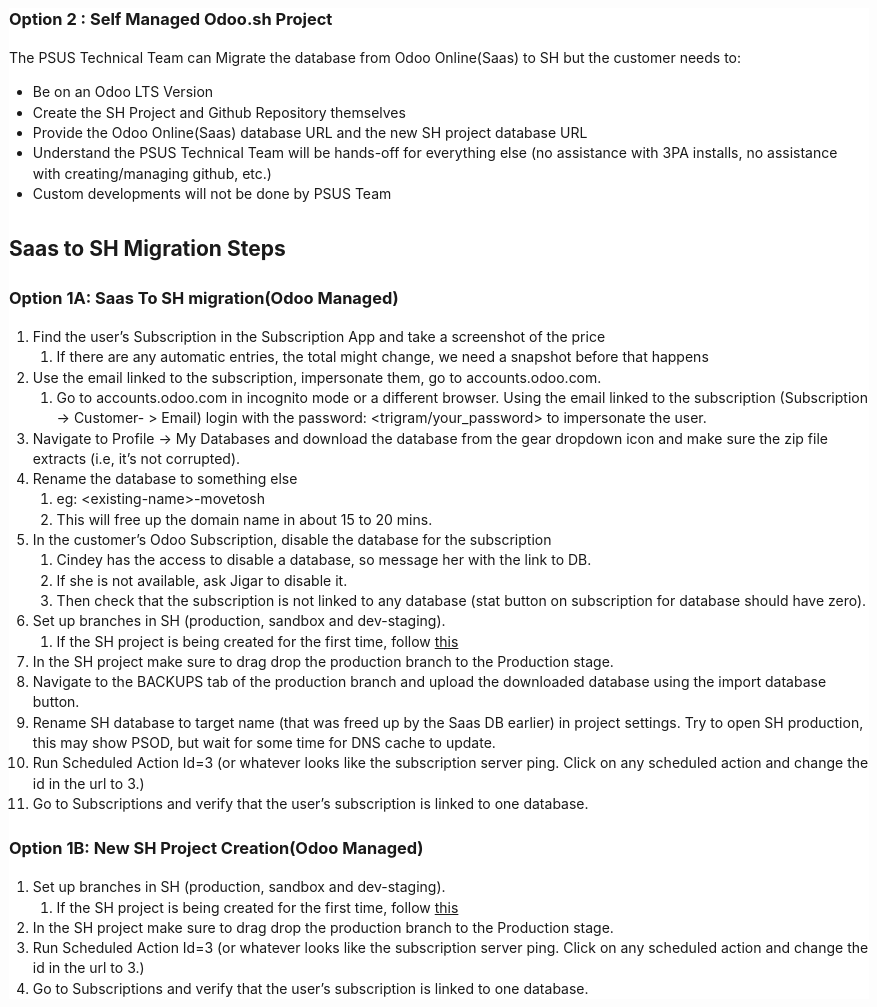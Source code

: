 ### Option 2 : Self Managed Odoo.sh Project
The PSUS Technical Team can Migrate the database from Odoo Online(Saas) to SH but the customer needs to:
- Be on an Odoo LTS Version
- Create the SH Project and Github Repository themselves
- Provide the Odoo Online(Saas) database URL and the new SH project database URL
- Understand the PSUS Technical Team will be hands-off for everything else (no assistance with 3PA installs, no assistance with creating/managing github, etc.)
- Custom developments will not be done by PSUS Team


## Saas to SH Migration Steps

### Option 1A: Saas To SH migration(Odoo Managed)

1. Find the user’s Subscription in the Subscription App and take a screenshot of the price 
   1. If there are any automatic entries, the total might change, we need a snapshot before that happens
2. Use the email linked to the subscription, impersonate them, go to accounts.odoo.com.
   1. Go to accounts.odoo.com in incognito mode or a different browser. Using the email linked to the subscription (Subscription ->  Customer- >  Email) login with the password: <trigram/your_password> to impersonate the user.
3. Navigate to Profile -> My Databases and download the database from the gear dropdown icon and make sure the zip file extracts (i.e, it’s not corrupted).
4. Rename the database to something else 
   1. eg: \<existing-name\>-movetosh
   2. This will free up the domain name in about 15 to 20 mins.
5. In the customer’s Odoo Subscription, disable the database for the subscription 
   1. Cindey has the access to disable a database, so message her with the link to DB. 
   2. If she is not available, ask Jigar to disable it.
   3. Then check that the subscription is not linked to any database (stat button on subscription for database should have zero).
6. Set up branches in SH (production, sandbox and dev-staging). 
   1. If the SH project is being created for the first time, follow [this](#creating-an-odoo-managed-sh-project)
7. In the SH project make sure to drag drop the production branch to the Production stage.
8. Navigate to the BACKUPS tab of the production branch and upload the downloaded database using the import database button.
9. Rename SH database to target name (that was freed up by the Saas DB earlier) in project settings. Try to open SH production, this may show PSOD, but wait for some time for DNS cache to update.
10. Run Scheduled Action Id=3 (or whatever looks like the subscription server ping. Click on any scheduled action and change the id in the url to 3.)
11. Go to Subscriptions and verify that the user’s subscription is linked to one database.

### Option 1B: New SH Project Creation(Odoo Managed)
1. Set up branches in SH (production, sandbox and dev-staging). 
   1. If the SH project is being created for the first time, follow [this](#creating-an-odoo-managed-sh-project)
2. In the SH project make sure to drag drop the production branch to the Production stage.
3. Run Scheduled Action Id=3 (or whatever looks like the subscription server ping. Click on any scheduled action and change the id in the url to 3.)
4. Go to Subscriptions and verify that the user’s subscription is linked to one 
database.
